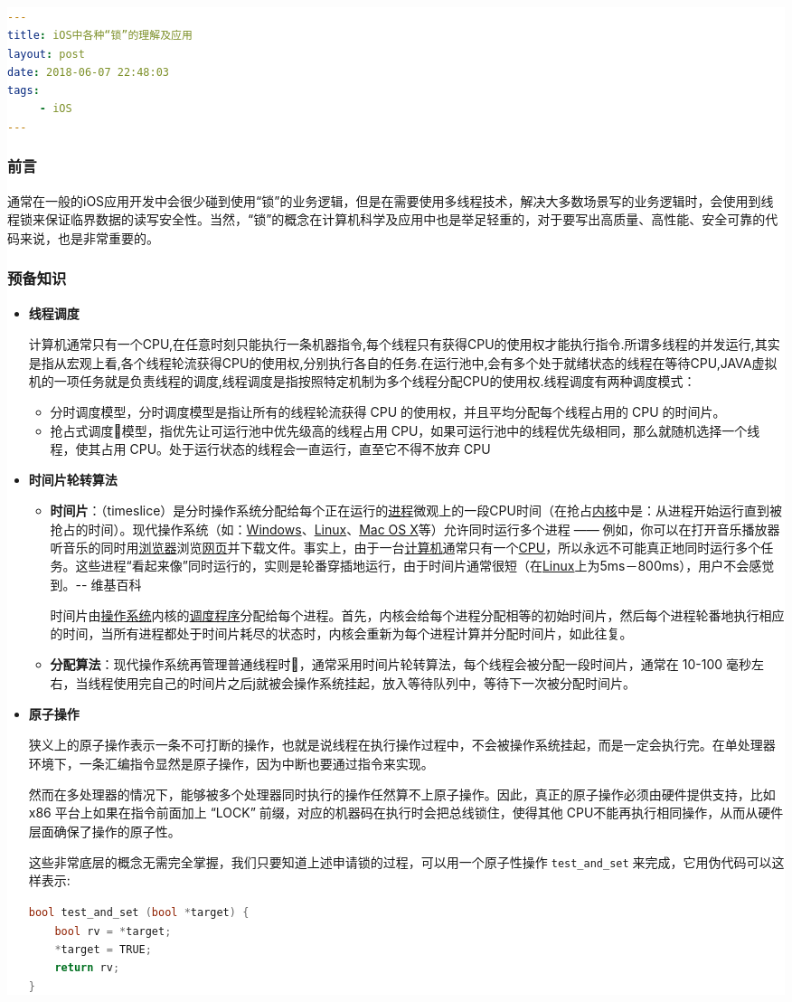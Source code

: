 ```yaml
---
title: iOS中各种“锁”的理解及应用
layout: post
date: 2018-06-07 22:48:03
tags: 
     - iOS
---
```


### 前言

通常在一般的iOS应用开发中会很少碰到使用“锁”的业务逻辑，但是在需要使用多线程技术，解决大多数场景写的业务逻辑时，会使用到线程锁来保证临界数据的读写安全性。当然，“锁”的概念在计算机科学及应用中也是举足轻重的，对于要写出高质量、高性能、安全可靠的代码来说，也是非常重要的。

### 预备知识

- **线程调度**

  计算机通常只有一个CPU,在任意时刻只能执行一条机器指令,每个线程只有获得CPU的使用权才能执行指令.所谓多线程的并发运行,其实是指从宏观上看,各个线程轮流获得CPU的使用权,分别执行各自的任务.在运行池中,会有多个处于就绪状态的线程在等待CPU,JAVA虚拟机的一项任务就是负责线程的调度,线程调度是指按照特定机制为多个线程分配CPU的使用权.线程调度有两种调度模式：

  - 分时调度模型，分时调度模型是指让所有的线程轮流获得 CPU 的使用权，并且平均分配每个线程占用的 CPU 的时间片。
  - 抢占式调度模型，指优先让可运行池中优先级高的线程占用 CPU，如果可运行池中的线程优先级相同，那么就随机选择一个线程，使其占用 CPU。处于运行状态的线程会一直运行，直至它不得不放弃 CPU

- **时间片轮转算法**

  - **时间片**：（timeslice）是分时操作系统分配给每个正在运行的[进程](https://zh.wikipedia.org/wiki/%E8%BF%9B%E7%A8%8B)微观上的一段CPU时间（在抢占[内核](https://zh.wikipedia.org/wiki/%E5%86%85%E6%A0%B8)中是：从进程开始运行直到被抢占的时间）。现代操作系统（如：[Windows](https://zh.wikipedia.org/wiki/Windows)、[Linux](https://zh.wikipedia.org/wiki/Linux)、[Mac OS X](https://zh.wikipedia.org/wiki/Mac_OS_X)等）允许同时运行多个进程 —— 例如，你可以在打开音乐播放器听音乐的同时用[浏览器](https://zh.wikipedia.org/wiki/%E6%B5%8F%E8%A7%88%E5%99%A8)浏览[网页](https://zh.wikipedia.org/wiki/%E7%BD%91%E9%A1%B5)并下载文件。事实上，由于一台[计算机](https://zh.wikipedia.org/wiki/%E8%AE%A1%E7%AE%97%E6%9C%BA)通常只有一个[CPU](https://zh.wikipedia.org/wiki/CPU)，所以永远不可能真正地同时运行多个任务。这些进程“看起来像”同时运行的，实则是轮番穿插地运行，由于时间片通常很短（在[Linux](https://zh.wikipedia.org/wiki/Linux)上为5ms－800ms），用户不会感觉到。-- 维基百科

    时间片由[操作系统](https://zh.wikipedia.org/wiki/%E6%93%8D%E4%BD%9C%E7%B3%BB%E7%BB%9F)内核的[调度程序](https://zh.wikipedia.org/w/index.php?title=%E8%B0%83%E5%BA%A6%E7%A8%8B%E5%BA%8F&action=edit&redlink=1)分配给每个进程。首先，内核会给每个进程分配相等的初始时间片，然后每个进程轮番地执行相应的时间，当所有进程都处于时间片耗尽的状态时，内核会重新为每个进程计算并分配时间片，如此往复。

  - **分配算法**：现代操作系统再管理普通线程时，通常采用时间片轮转算法，每个线程会被分配一段时间片，通常在 10-100 毫秒左右，当线程使用完自己的时间片之后j就被会操作系统挂起，放入等待队列中，等待下一次被分配时间片。

- **原子操作**

  狭义上的原子操作表示一条不可打断的操作，也就是说线程在执行操作过程中，不会被操作系统挂起，而是一定会执行完。在单处理器环境下，一条汇编指令显然是原子操作，因为中断也要通过指令来实现。

  然而在多处理器的情况下，能够被多个处理器同时执行的操作任然算不上原子操作。因此，真正的原子操作必须由硬件提供支持，比如 x86 平台上如果在指令前面加上 “LOCK” 前缀，对应的机器码在执行时会把总线锁住，使得其他 CPU不能再执行相同操作，从而从硬件层面确保了操作的原子性。

  这些非常底层的概念无需完全掌握，我们只要知道上述申请锁的过程，可以用一个原子性操作 `test_and_set` 来完成，它用伪代码可以这样表示:

  ```c
  bool test_and_set (bool *target) {  
      bool rv = *target; 
      *target = TRUE; 
      return rv;
  }
  ```
